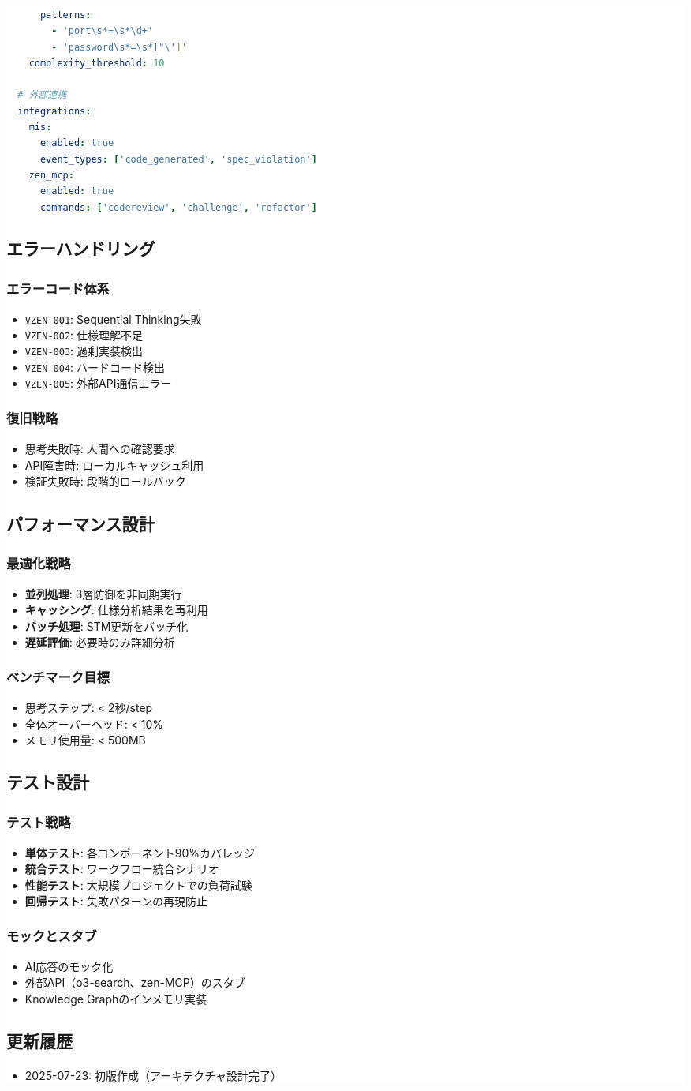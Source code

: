```yaml
      patterns:
        - 'port\s*=\s*\d+'
        - 'password\s*=\s*["\']'
    complexity_threshold: 10
    
  # 外部連携
  integrations:
    mis:
      enabled: true
      event_types: ['code_generated', 'spec_violation']
    zen_mcp:
      enabled: true
      commands: ['codereview', 'challenge', 'refactor']
```

## エラーハンドリング

### エラーコード体系
- `VZEN-001`: Sequential Thinking失敗
- `VZEN-002`: 仕様理解不足
- `VZEN-003`: 過剰実装検出
- `VZEN-004`: ハードコード検出
- `VZEN-005`: 外部API通信エラー

### 復旧戦略
- 思考失敗時: 人間への確認要求
- API障害時: ローカルキャッシュ利用
- 検証失敗時: 段階的ロールバック

## パフォーマンス設計

### 最適化戦略
- **並列処理**: 3層防御を非同期実行
- **キャッシング**: 仕様分析結果を再利用
- **バッチ処理**: STM更新をバッチ化
- **遅延評価**: 必要時のみ詳細分析

### ベンチマーク目標
- 思考ステップ: < 2秒/step
- 全体オーバーヘッド: < 10%
- メモリ使用量: < 500MB

## テスト設計

### テスト戦略
- **単体テスト**: 各コンポーネント90%カバレッジ
- **統合テスト**: ワークフロー統合シナリオ
- **性能テスト**: 大規模プロジェクトでの負荷試験
- **回帰テスト**: 失敗パターンの再現防止

### モックとスタブ
- AI応答のモック化
- 外部API（o3-search、zen-MCP）のスタブ
- Knowledge Graphのインメモリ実装

## 更新履歴
- 2025-07-23: 初版作成（アーキテクチャ設計完了）